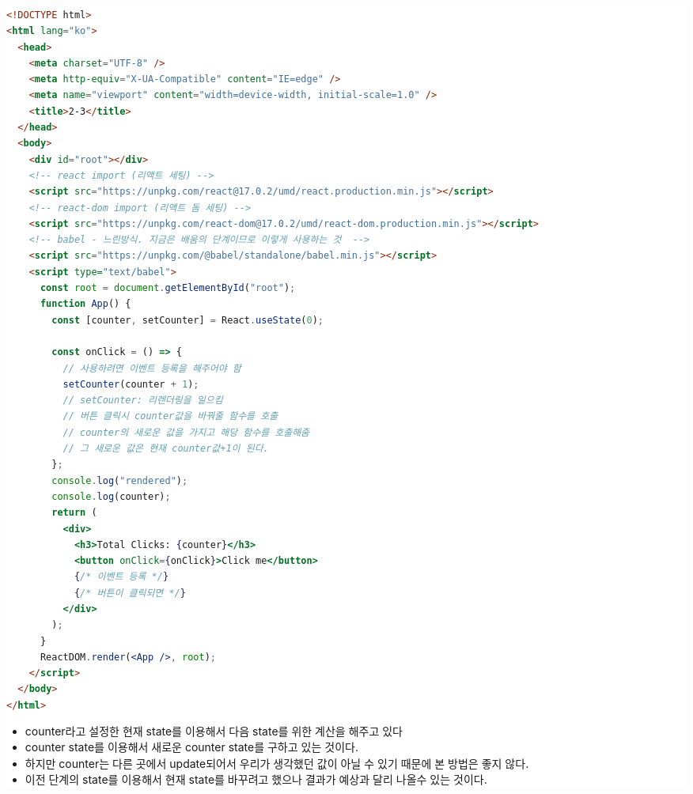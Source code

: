 ```html
<!DOCTYPE html>
<html lang="ko">
  <head>
    <meta charset="UTF-8" />
    <meta http-equiv="X-UA-Compatible" content="IE=edge" />
    <meta name="viewport" content="width=device-width, initial-scale=1.0" />
    <title>2-3</title>
  </head>
  <body>
    <div id="root"></div>
    <!-- react import (리액트 세팅) -->
    <script src="https://unpkg.com/react@17.0.2/umd/react.production.min.js"></script>
    <!-- react-dom import (리액트 돔 세팅) -->
    <script src="https://unpkg.com/react-dom@17.0.2/umd/react-dom.production.min.js"></script>
    <!-- babel - 느린방식. 지금은 배움의 단계이므로 이렇게 사용하는 것  -->
    <script src="https://unpkg.com/@babel/standalone/babel.min.js"></script>
    <script type="text/babel">
      const root = document.getElementById("root");
      function App() {
        const [counter, setCounter] = React.useState(0);

        const onClick = () => {
          // 사용하려면 이벤트 등록을 해주어야 함
          setCounter(counter + 1);
          // setCounter: 리렌더링을 일으킴
          // 버튼 클릭시 counter값을 바꿔줄 함수를 호출
          // counter의 새로운 값을 가지고 해당 함수를 호출해줌
          // 그 새로운 값은 현재 counter값+1이 된다.
        };
        console.log("rendered");
        console.log(counter);
        return (
          <div>
            <h3>Total Clicks: {counter}</h3>
            <button onClick={onClick}>Click me</button>
            {/* 이벤트 등록 */}
            {/* 버튼이 클릭되면 */}
          </div>
        );
      }
      ReactDOM.render(<App />, root);
    </script>
  </body>
</html>
```

- counter라고 설정한 현재 state를 이용해서 다음 state를 위한 계산을 해주고 있다
- counter state를 이용해서 새로운 counter state를 구하고 있는 것이다.
- 하지만 counter는 다른 곳에서 update되어서 우리가 생각했던 값이 아닐 수 있기 때문에 본 방법은 좋지 않다.
- 이전 단계의 state를 이용해서 현재 state를 바꾸려고 했으나 결과가 예상과 달리 나올수 있는 것이다.
